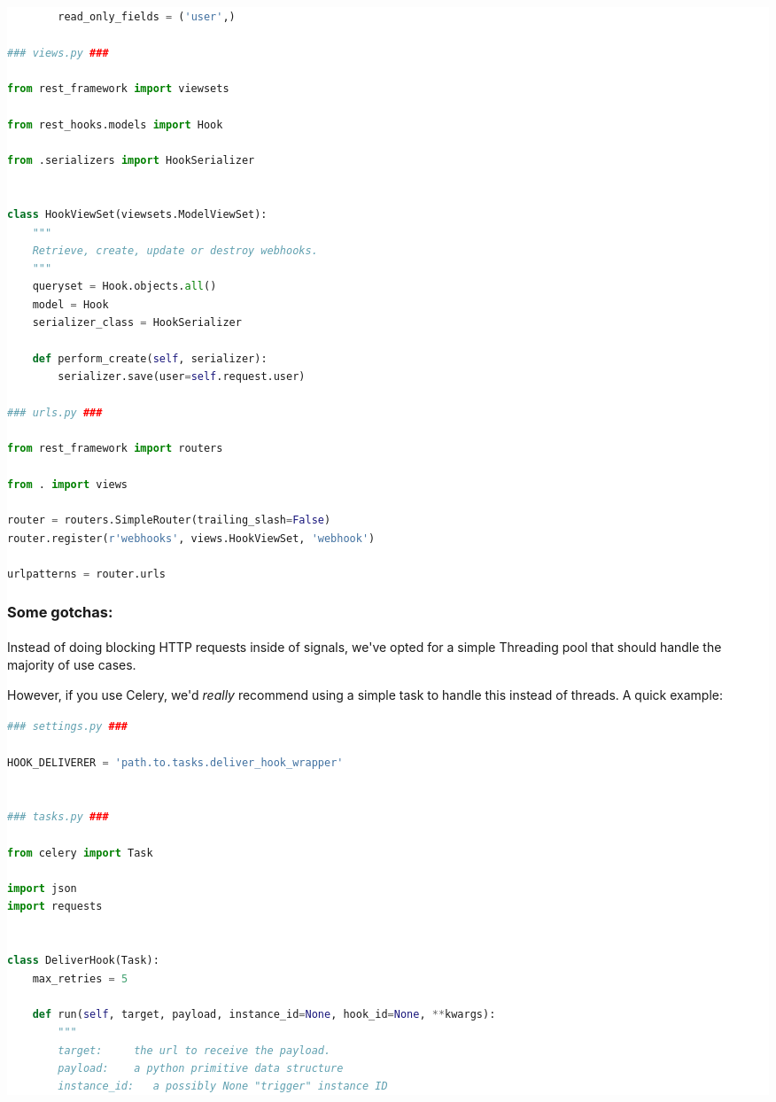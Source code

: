 ```python
        read_only_fields = ('user',)

### views.py ###

from rest_framework import viewsets

from rest_hooks.models import Hook

from .serializers import HookSerializer


class HookViewSet(viewsets.ModelViewSet):
    """
    Retrieve, create, update or destroy webhooks.
    """
    queryset = Hook.objects.all()
    model = Hook
    serializer_class = HookSerializer

    def perform_create(self, serializer):
        serializer.save(user=self.request.user)

### urls.py ###

from rest_framework import routers

from . import views

router = routers.SimpleRouter(trailing_slash=False)
router.register(r'webhooks', views.HookViewSet, 'webhook')

urlpatterns = router.urls
```

### Some gotchas:

Instead of doing blocking HTTP requests inside of signals, we've opted
for a simple Threading pool that should handle the majority of use cases.

However, if you use Celery, we'd *really* recommend using a simple task
to handle this instead of threads. A quick example:

```python
### settings.py ###

HOOK_DELIVERER = 'path.to.tasks.deliver_hook_wrapper'


### tasks.py ###

from celery import Task

import json
import requests


class DeliverHook(Task):
    max_retries = 5

    def run(self, target, payload, instance_id=None, hook_id=None, **kwargs):
        """
        target:     the url to receive the payload.
        payload:    a python primitive data structure
        instance_id:   a possibly None "trigger" instance ID
```
